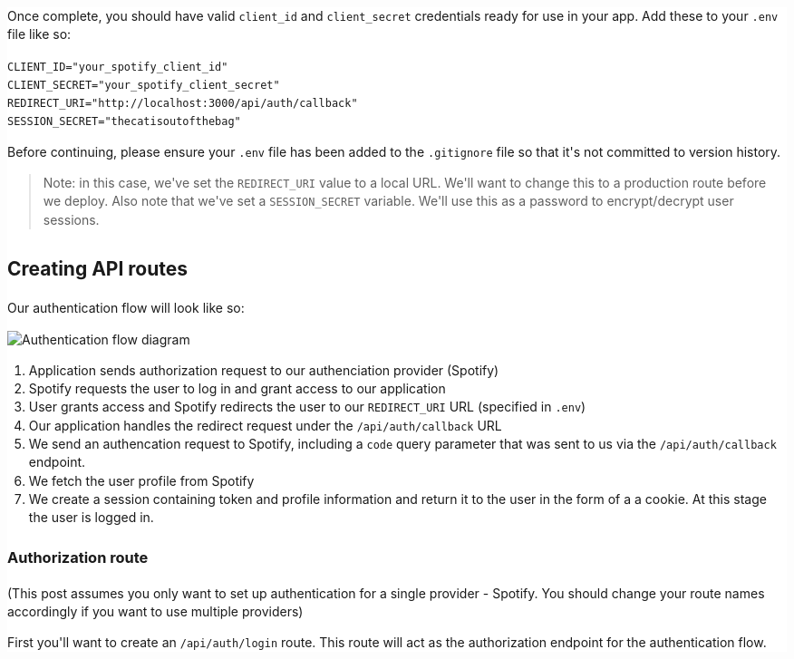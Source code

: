Once complete, you should have valid `client_id` and `client_secret` credentials
ready for use in your app. Add these to your `.env` file like so:

```
CLIENT_ID="your_spotify_client_id"
CLIENT_SECRET="your_spotify_client_secret"
REDIRECT_URI="http://localhost:3000/api/auth/callback"
SESSION_SECRET="thecatisoutofthebag"
```

Before continuing, please ensure your `.env` file has been added to the
`.gitignore` file so that it's not committed to version history.

> Note: in this case, we've set the `REDIRECT_URI` value to a local URL. We'll
> want to change this to a production route before we deploy. Also note that
> we've set a `SESSION_SECRET` variable. We'll use this as a password to
> encrypt/decrypt user sessions.

## Creating API routes

Our authentication flow will look like so:

![Authentication flow
diagram](https://mermaid.ink/img/eyJjb2RlIjoic2VxdWVuY2VEaWFncmFtXG4gIHBhcnRpY2lwYW50IEJyb3dzZXJcbiAgcGFydGljaXBhbnQgQXBwXG4gIHBhcnRpY2lwYW50IFNwb3RpZnlcblxuICBCcm93c2VyLS0-PkFwcDogQ2xpY2sgbG9naW5cbiAgQXBwLS0-PlNwb3RpZnk6IFNlbmQgYXV0aG9yaXphdGlvbiByZXF1ZXN0XG4gIFNwb3RpZnktPj5Ccm93c2VyOiBSZXF1ZXN0IHBlcm1pc3Npb25zXG4gIEJyb3dzZXItLT4-U3BvdGlmeTogR3JhbnQgcGVybWlzc2lvblxuICBTcG90aWZ5LT4-QXBwOiBSZWRpcmVjdCB1c2VyIHRvIC9hcGkvYXV0aC9jYWxsYmFjaz9jb2RlPXtjb2RlfVxuICBBcHAtLT4-U3BvdGlmeTogUmVkaXJlY3QgYXV0aGVudGljYXRpb24gcmVxdWVzdCB0byBTcG90aWZ5IGluY2x1ZGluZyB0aGUgY29kZVxuICBTcG90aWZ5LT4-QXBwOiBSZXR1cm4gYWNjZXNzL3JlZnJlc2ggdG9rZW5zXG4gIEFwcC0tPj5TcG90aWZ5OiBGZXRjaCB1c2VyIHByb2ZpbGVcbiAgU3BvdGlmeS0-PkFwcDogUmV0dXJuIHVzZXIgcHJvZmlsZVxuICBBcHAtPj5BcHA6IENyZWF0ZSBuZXcgc2Vzc2lvblxuICBBcHAtPj5Ccm93c2VyOiBSZXR1cm4gc2Vzc2lvbiB2aWEgZW5jcnlwdGVkIGNvb2tpZVxuXG5cdFx0XHRcdFx0IiwibWVybWFpZCI6eyJ0aGVtZSI6ImRlZmF1bHQifSwidXBkYXRlRWRpdG9yIjpmYWxzZSwiYXV0b1N5bmMiOnRydWUsInVwZGF0ZURpYWdyYW0iOmZhbHNlfQ)

1. Application sends authorization request to our authenciation provider
   (Spotify)
1. Spotify requests the user to log in and grant access to our application
1. User grants access and Spotify redirects the user to our `REDIRECT_URI` URL
   (specified in `.env`)
1. Our application handles the redirect request under the `/api/auth/callback`
   URL
1. We send an authencation request to Spotify, including a `code` query
   parameter that was sent to us via the `/api/auth/callback` endpoint.
1. We fetch the user profile from Spotify
1. We create a session containing token and profile information and return it to
   the user in the form of a a cookie. At this stage the user is logged in.

### Authorization route

(This post assumes you only want to set up authentication for a single
provider - Spotify. You should change your route names accordingly if you want
to use multiple providers)

First you'll want to create an `/api/auth/login` route. This route will act as
the authorization endpoint for the authentication flow.
